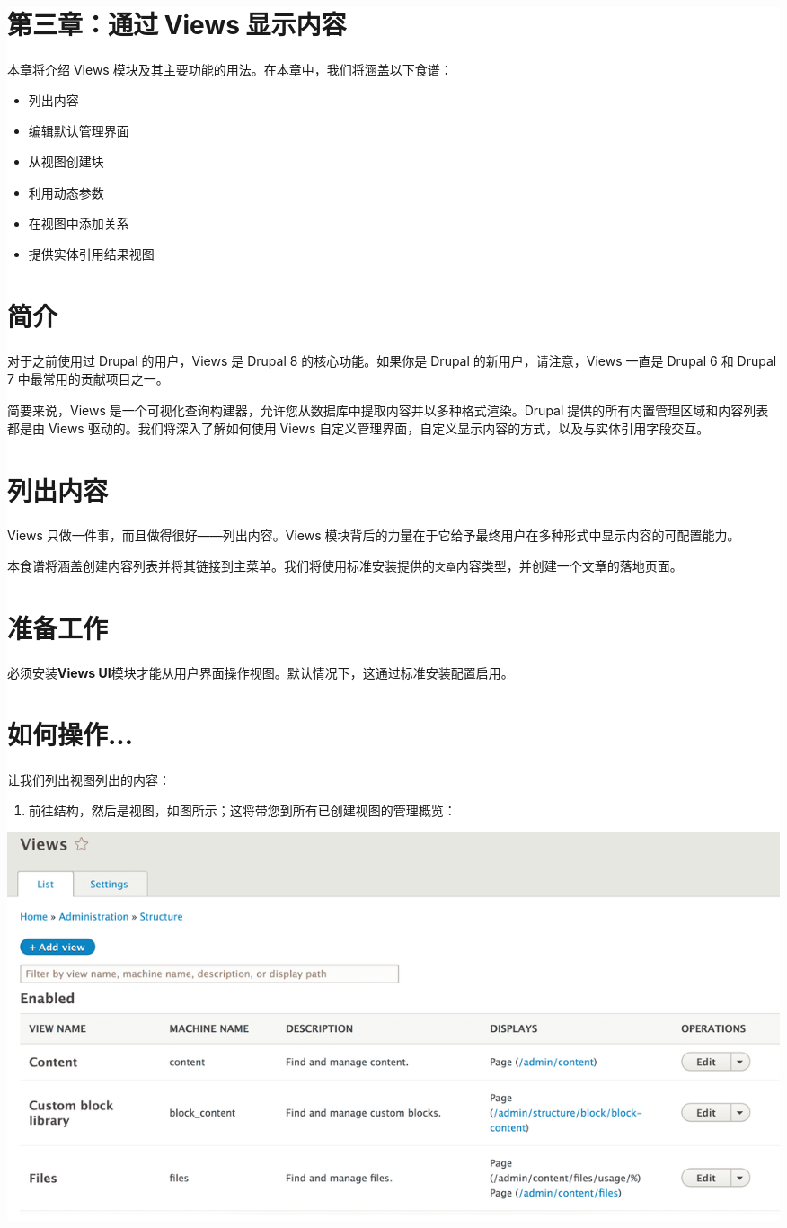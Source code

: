 # 第三章：通过 Views 显示内容

本章将介绍 Views 模块及其主要功能的用法。在本章中，我们将涵盖以下食谱：

+   列出内容

+   编辑默认管理界面

+   从视图创建块

+   利用动态参数

+   在视图中添加关系

+   提供实体引用结果视图

# 简介

对于之前使用过 Drupal 的用户，Views 是 Drupal 8 的核心功能。如果你是 Drupal 的新用户，请注意，Views 一直是 Drupal 6 和 Drupal 7 中最常用的贡献项目之一。

简要来说，Views 是一个可视化查询构建器，允许您从数据库中提取内容并以多种格式渲染。Drupal 提供的所有内置管理区域和内容列表都是由 Views 驱动的。我们将深入了解如何使用 Views 自定义管理界面，自定义显示内容的方式，以及与实体引用字段交互。

# 列出内容

Views 只做一件事，而且做得很好——列出内容。Views 模块背后的力量在于它给予最终用户在多种形式中显示内容的可配置能力。

本食谱将涵盖创建内容列表并将其链接到主菜单。我们将使用标准安装提供的`文章`内容类型，并创建一个文章的落地页面。

# 准备工作

必须安装**Views UI**模块才能从用户界面操作视图。默认情况下，这通过标准安装配置启用。

# 如何操作...

让我们列出视图列出的内容：

1.  前往结构，然后是视图，如图所示；这将带您到所有已创建视图的管理概览：

![图片](img/17b25f88-a4a0-455e-8138-9e248898c692.png)
